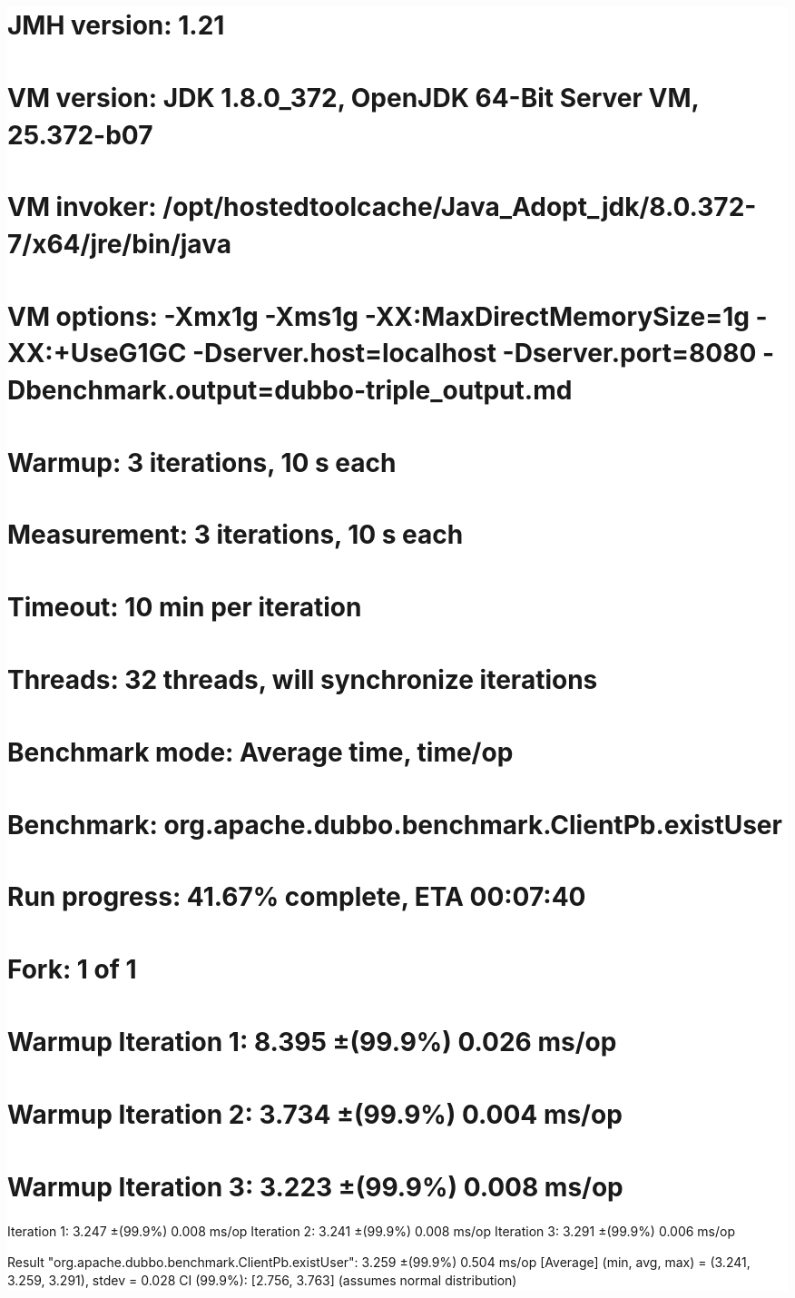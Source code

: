 
# JMH version: 1.21
# VM version: JDK 1.8.0_372, OpenJDK 64-Bit Server VM, 25.372-b07
# VM invoker: /opt/hostedtoolcache/Java_Adopt_jdk/8.0.372-7/x64/jre/bin/java
# VM options: -Xmx1g -Xms1g -XX:MaxDirectMemorySize=1g -XX:+UseG1GC -Dserver.host=localhost -Dserver.port=8080 -Dbenchmark.output=dubbo-triple_output.md
# Warmup: 3 iterations, 10 s each
# Measurement: 3 iterations, 10 s each
# Timeout: 10 min per iteration
# Threads: 32 threads, will synchronize iterations
# Benchmark mode: Average time, time/op
# Benchmark: org.apache.dubbo.benchmark.ClientPb.existUser

# Run progress: 41.67% complete, ETA 00:07:40
# Fork: 1 of 1
# Warmup Iteration   1: 8.395 ±(99.9%) 0.026 ms/op
# Warmup Iteration   2: 3.734 ±(99.9%) 0.004 ms/op
# Warmup Iteration   3: 3.223 ±(99.9%) 0.008 ms/op
Iteration   1: 3.247 ±(99.9%) 0.008 ms/op
Iteration   2: 3.241 ±(99.9%) 0.008 ms/op
Iteration   3: 3.291 ±(99.9%) 0.006 ms/op


Result "org.apache.dubbo.benchmark.ClientPb.existUser":
  3.259 ±(99.9%) 0.504 ms/op [Average]
  (min, avg, max) = (3.241, 3.259, 3.291), stdev = 0.028
  CI (99.9%): [2.756, 3.763] (assumes normal distribution)
